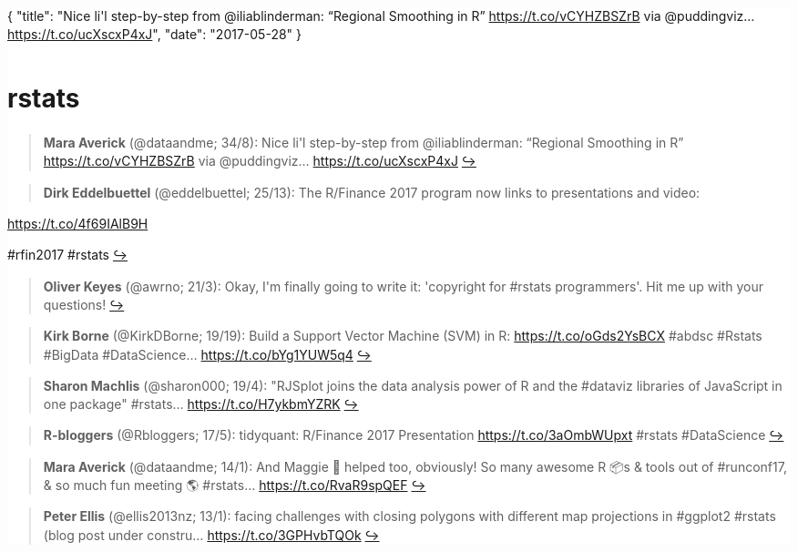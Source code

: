 {
  "title": "Nice li'l step-by-step from @iliablinderman: “Regional Smoothing in R” https://t.co/vCYHZBSZrB via @puddingviz… https://t.co/ucXscxP4xJ",
  "date": "2017-05-28"
}

# rstats

> **Mara Averick** (@dataandme; 34/8): Nice li'l step-by-step from @iliablinderman: “Regional Smoothing in R” https://t.co/vCYHZBSZrB via @puddingviz… https://t.co/ucXscxP4xJ  [&#8618;](https://twitter.com/dataandme/status/868814627605491716)




> **Dirk Eddelbuettel** (@eddelbuettel; 25/13): The R/Finance 2017 program now links to presentations and video:
>
https://t.co/4f69IAlB9H
>
#rfin2017 #rstats  [&#8618;](https://twitter.com/dataandme/status/868848426963918849)




> **Oliver Keyes** (@awrno; 21/3): Okay, I'm finally going to write it: 'copyright for #rstats programmers'. Hit me up with your questions!  [&#8618;](https://twitter.com/dataandme/status/868698935287611392)




> **Kirk Borne** (@KirkDBorne; 19/19): Build a Support Vector Machine (SVM) in R: https://t.co/oGds2YsBCX #abdsc #Rstats #BigData #DataScience… https://t.co/bYg1YUW5q4  [&#8618;](https://twitter.com/dataandme/status/868850033889882112)




> **Sharon Machlis** (@sharon000; 19/4): "RJSplot joins the data analysis power of R and the #dataviz libraries of JavaScript in one package" #rstats… https://t.co/H7ykbmYZRK  [&#8618;](https://twitter.com/dataandme/status/868827815705227267)




> **R-bloggers** (@Rbloggers; 17/5): tidyquant: R/Finance 2017 Presentation https://t.co/3aOmbWUpxt #rstats #DataScience  [&#8618;](https://twitter.com/dataandme/status/868867354612166656)




> **Mara Averick** (@dataandme; 14/1): And Maggie 🐶 helped too, obviously! So many awesome R 📦s &amp; tools out of #runconf17, &amp; so much fun meeting 🌎 #rstats… https://t.co/RvaR9spQEF  [&#8618;](https://twitter.com/dataandme/status/868650322545201152)




> **Peter Ellis** (@ellis2013nz; 13/1): facing challenges with closing polygons with different map projections in #ggplot2 #rstats (blog post under constru… https://t.co/3GPHvbTQOk  [&#8618;](https://twitter.com/dataandme/status/868763709367123968)
